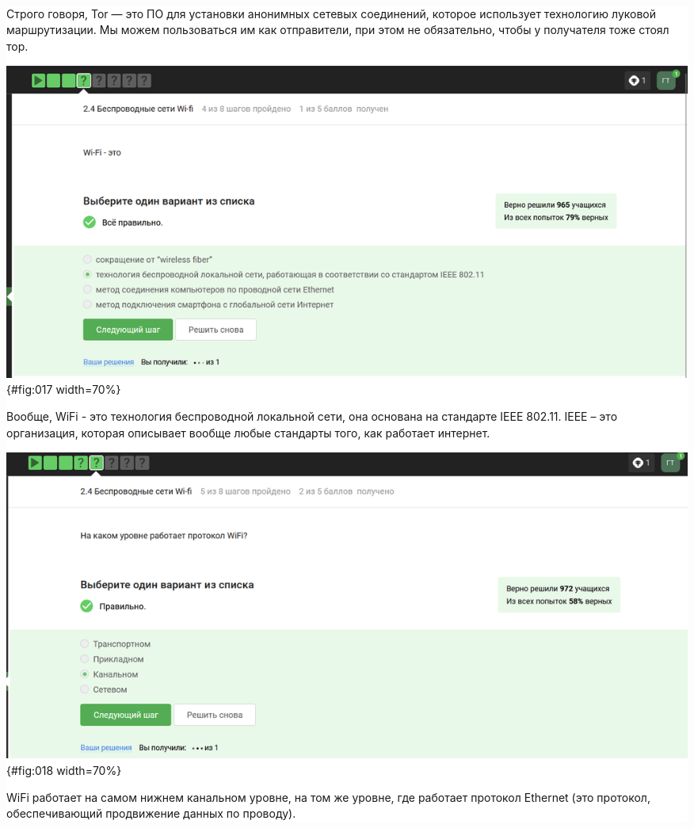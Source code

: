 Строго говоря, Tor — это ПО для установки анонимных сетевых соединений, которое использует технологию луковой маршрутизации. Мы можем пользоваться им как отправители, при этом не обязательно, чтобы у получателя тоже стоял тор.

![Беспроводные сети Wi-Fi 1](image/17.png){#fig:017 width=70%}

Вообще, WiFi - это технология беспроводной локальной сети, она основана на стандарте IEEE 802.11. IEEE – это организация, которая описывает вообще любые стандарты того, как работает интернет.

![Беспроводные сети Wi-Fi 2](image/18.png){#fig:018 width=70%}

WiFi работает на самом нижнем канальном уровне, на том же уровне, где работает протокол Ethernet (это протокол, обеспечивающий продвижение данных по проводу).
